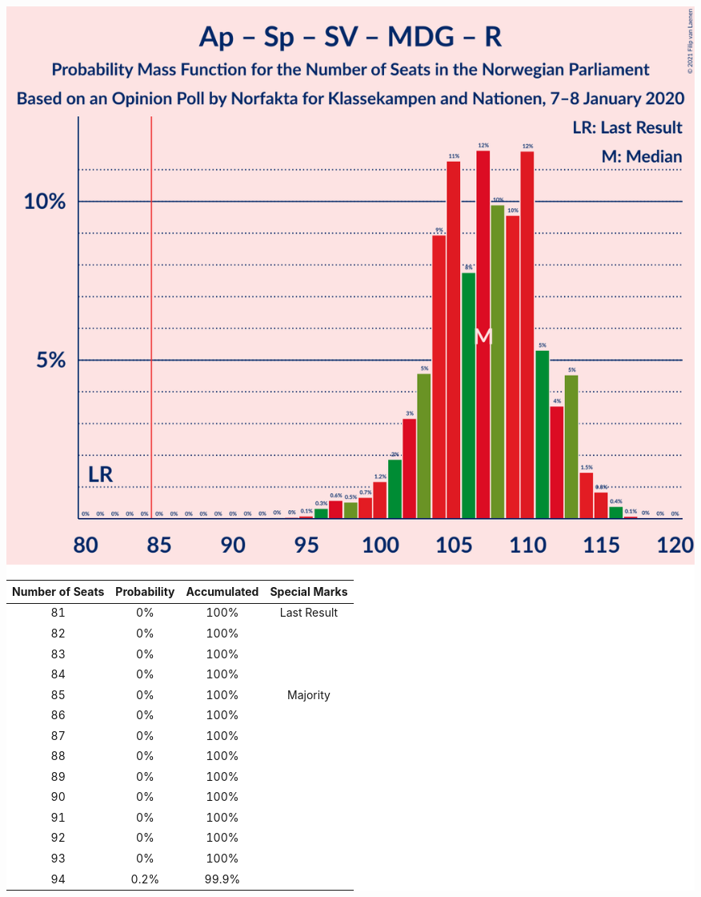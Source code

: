 ![Graph with seats probability mass function not yet produced](2020-01-08-Norfakta-coalitions-seats-pmf-ap–sp–sv–mdg–r.png "Seats Probability Mass Function")

| Number of Seats | Probability | Accumulated | Special Marks |
|:---------------:|:-----------:|:-----------:|:-------------:|
| 81 | 0% | 100% | Last Result |
| 82 | 0% | 100% |  |
| 83 | 0% | 100% |  |
| 84 | 0% | 100% |  |
| 85 | 0% | 100% | Majority |
| 86 | 0% | 100% |  |
| 87 | 0% | 100% |  |
| 88 | 0% | 100% |  |
| 89 | 0% | 100% |  |
| 90 | 0% | 100% |  |
| 91 | 0% | 100% |  |
| 92 | 0% | 100% |  |
| 93 | 0% | 100% |  |
| 94 | 0.2% | 99.9% |  |